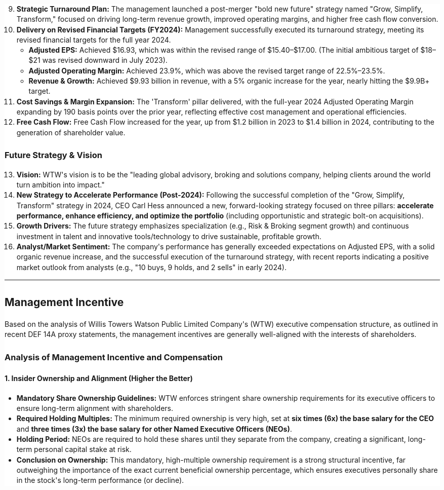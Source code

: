 9.  **Strategic Turnaround Plan:** The management launched a post-merger "bold new future" strategy named "Grow, Simplify, Transform," focused on driving long-term revenue growth, improved operating margins, and higher free cash flow conversion.
10. **Delivery on Revised Financial Targets (FY2024):** Management successfully executed its turnaround strategy, meeting its revised financial targets for the full year 2024.
    *   **Adjusted EPS:** Achieved \$16.93, which was within the revised range of \$15.40–\$17.00. (The initial ambitious target of \$18–\$21 was revised downward in July 2023).
    *   **Adjusted Operating Margin:** Achieved 23.9%, which was above the revised target range of 22.5%–23.5%.
    *   **Revenue & Growth:** Achieved \$9.93 billion in revenue, with a 5% organic increase for the year, nearly hitting the \$9.9B+ target.
11. **Cost Savings & Margin Expansion:** The 'Transform' pillar delivered, with the full-year 2024 Adjusted Operating Margin expanding by 190 basis points over the prior year, reflecting effective cost management and operational efficiencies.
12. **Free Cash Flow:** Free Cash Flow increased for the year, up from \$1.2 billion in 2023 to \$1.4 billion in 2024, contributing to the generation of shareholder value.

### **Future Strategy & Vision**

13. **Vision:** WTW's vision is to be the "leading global advisory, broking and solutions company, helping clients around the world turn ambition into impact."
14. **New Strategy to Accelerate Performance (Post-2024):** Following the successful completion of the "Grow, Simplify, Transform" strategy in 2024, CEO Carl Hess announced a new, forward-looking strategy focused on three pillars: **accelerate performance, enhance efficiency, and optimize the portfolio** (including opportunistic and strategic bolt-on acquisitions).
15. **Growth Drivers:** The future strategy emphasizes specialization (e.g., Risk & Broking segment growth) and continuous investment in talent and innovative tools/technology to drive sustainable, profitable growth.
16. **Analyst/Market Sentiment:** The company's performance has generally exceeded expectations on Adjusted EPS, with a solid organic revenue increase, and the successful execution of the turnaround strategy, with recent reports indicating a positive market outlook from analysts (e.g., "10 buys, 9 holds, and 2 sells" in early 2024).

---

## Management Incentive

Based on the analysis of Willis Towers Watson Public Limited Company's (WTW) executive compensation structure, as outlined in recent DEF 14A proxy statements, the management incentives are generally well-aligned with the interests of shareholders.

### Analysis of Management Incentive and Compensation

#### 1. Insider Ownership and Alignment (Higher the Better)
*   **Mandatory Share Ownership Guidelines:** WTW enforces stringent share ownership requirements for its executive officers to ensure long-term alignment with shareholders.
*   **Required Holding Multiples:** The minimum required ownership is very high, set at **six times (6x) the base salary for the CEO** and **three times (3x) the base salary for other Named Executive Officers (NEOs)**.
*   **Holding Period:** NEOs are required to hold these shares until they separate from the company, creating a significant, long-term personal capital stake at risk.
*   **Conclusion on Ownership:** This mandatory, high-multiple ownership requirement is a strong structural incentive, far outweighing the importance of the exact current beneficial ownership percentage, which ensures executives personally share in the stock's long-term performance (or decline).
